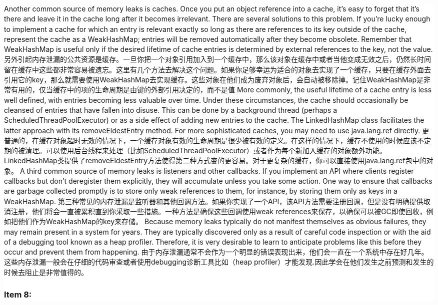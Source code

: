 Another common source of memory leaks is caches. Once you put an object reference into a cache, it’s easy to forget that it’s there and leave it in the cache long after it becomes irrelevant. There are several solutions to this problem. If you’re lucky enough to implement a cache for which an entry is relevant exactly so long as there are references to its key outside of the cache, represent the cache as a WeakHashMap; entries will be removed automatically after they become obsolete. Remember that WeakHashMap is useful only if the desired lifetime of cache entries is determined by external references to the key, not the value.
另外引起内存泄漏的公共资源是缓存。一旦你把一个对象引用加入到一个缓存中，那么该对象在缓存中或者当他变成无效之后，仍然长时间留在缓存中这些都非常容易被遗忘。这里有几个方法去解决这个问题。如果你足够幸运为适合的对象去实现了一个缓存，只要在缓存外面去引用它的key，那么就需要使用WeakHashMap去实现缓存。这些对象在他们成为废弃对象后，会自动被移除掉。记住WeakHashMap是非常有用的，仅当缓存中的项的生命周期是由键的外部引用决定的，而不是值
 More commonly, the useful lifetime of a cache entry is less well defined, with entries becoming less valuable over time. Under these circumstances, the cache should occasionally be cleansed of entries that have fallen into disuse. This can be done by a background thread (perhaps a ScheduledThreadPoolExecutor) or as a side effect of adding new entries to the cache. The LinkedHashMap class facilitates the latter approach with its removeEldestEntry method. For more sophisticated caches, you may need to use java.lang.ref directly.
更普通的，在缓存对象超时无效的情况下，一个缓存对象有效的生命周期是很少被有效的定义。在这样的情况下，缓存不使用的时候应该不定期的被清理。可以使用后台线程来处理（比如ScheduledThreadPoolExecutor）或者作为每个新加入缓存的对象额外功能。LinkedHashMap类提供了removeEldestEntry方法使得第二种方式变的更容易。对于更复杂的缓存，你可以直接使用java.lang.ref包中的对象。
A third common source of memory leaks is listeners and other callbacks. If you implement an API where clients register callbacks but don’t deregister them explicitly, they will accumulate unless you take some action. One way to ensure that callbacks are garbage collected promptly is to store only weak references to them, for instance, by storing them only as keys in a WeakHashMap. 
第三种常见的内存泄漏是监听器和其他回调方法。如果你实现了一个API，该API方法需要注册回调，但是没有明确提供取消注册，他们将会一直被累积直到你采取一些措施。一种方法是确保这些回调使用weak references来保存，以确保可以被GC即使回收，例如把他们作为WeakHashMap的key来存储。
Because memory leaks typically do not manifest themselves as obvious failures, they may remain present in a system for years. They are typically discovered only as a result of careful code inspection or with the aid of a debugging tool known as a heap profiler. Therefore, it is very desirable to learn to anticipate problems like this before they occur and prevent them from happening.
由于内存泄漏通常不会作为一个明显的错误表现出来，他们会一直在一个系统中存在好几年。这些内存泄漏一般会在仔细的代码审查或者使用debugging诊断工具比如（heap profiler）才能发现.因此学会在他们发生之前预测和发生的时候去阻止是非常值得的。
### Item 8:
